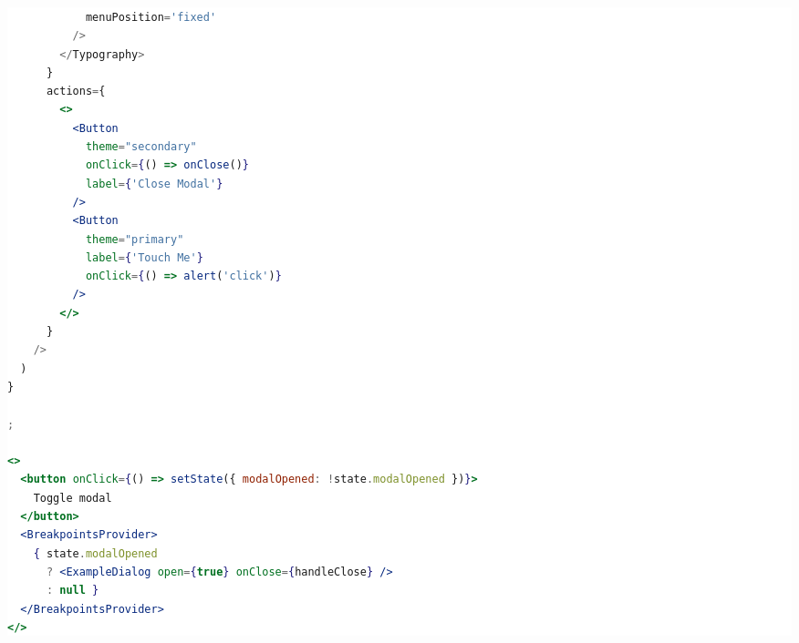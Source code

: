 ```jsx
            menuPosition='fixed'
          />
        </Typography>
      }
      actions={
        <>
          <Button
            theme="secondary"
            onClick={() => onClose()}
            label={'Close Modal'}
          />
          <Button
            theme="primary"
            label={'Touch Me'}
            onClick={() => alert('click')}
          />
        </>
      }
    />
  )
}

;

<>
  <button onClick={() => setState({ modalOpened: !state.modalOpened })}>
    Toggle modal
  </button>
  <BreakpointsProvider>
    { state.modalOpened
      ? <ExampleDialog open={true} onClose={handleClose} />
      : null }
  </BreakpointsProvider>
</>
```
